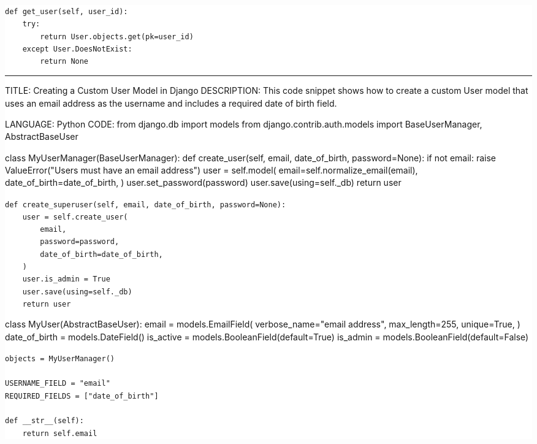     def get_user(self, user_id):
        try:
            return User.objects.get(pk=user_id)
        except User.DoesNotExist:
            return None

----------------------------------------

TITLE: Creating a Custom User Model in Django
DESCRIPTION: This code snippet shows how to create a custom User model that uses an email address as the username and includes a required date of birth field.

LANGUAGE: Python
CODE:
from django.db import models
from django.contrib.auth.models import BaseUserManager, AbstractBaseUser

class MyUserManager(BaseUserManager):
    def create_user(self, email, date_of_birth, password=None):
        if not email:
            raise ValueError("Users must have an email address")
        user = self.model(
            email=self.normalize_email(email),
            date_of_birth=date_of_birth,
        )
        user.set_password(password)
        user.save(using=self._db)
        return user

    def create_superuser(self, email, date_of_birth, password=None):
        user = self.create_user(
            email,
            password=password,
            date_of_birth=date_of_birth,
        )
        user.is_admin = True
        user.save(using=self._db)
        return user

class MyUser(AbstractBaseUser):
    email = models.EmailField(
        verbose_name="email address",
        max_length=255,
        unique=True,
    )
    date_of_birth = models.DateField()
    is_active = models.BooleanField(default=True)
    is_admin = models.BooleanField(default=False)

    objects = MyUserManager()

    USERNAME_FIELD = "email"
    REQUIRED_FIELDS = ["date_of_birth"]

    def __str__(self):
        return self.email
